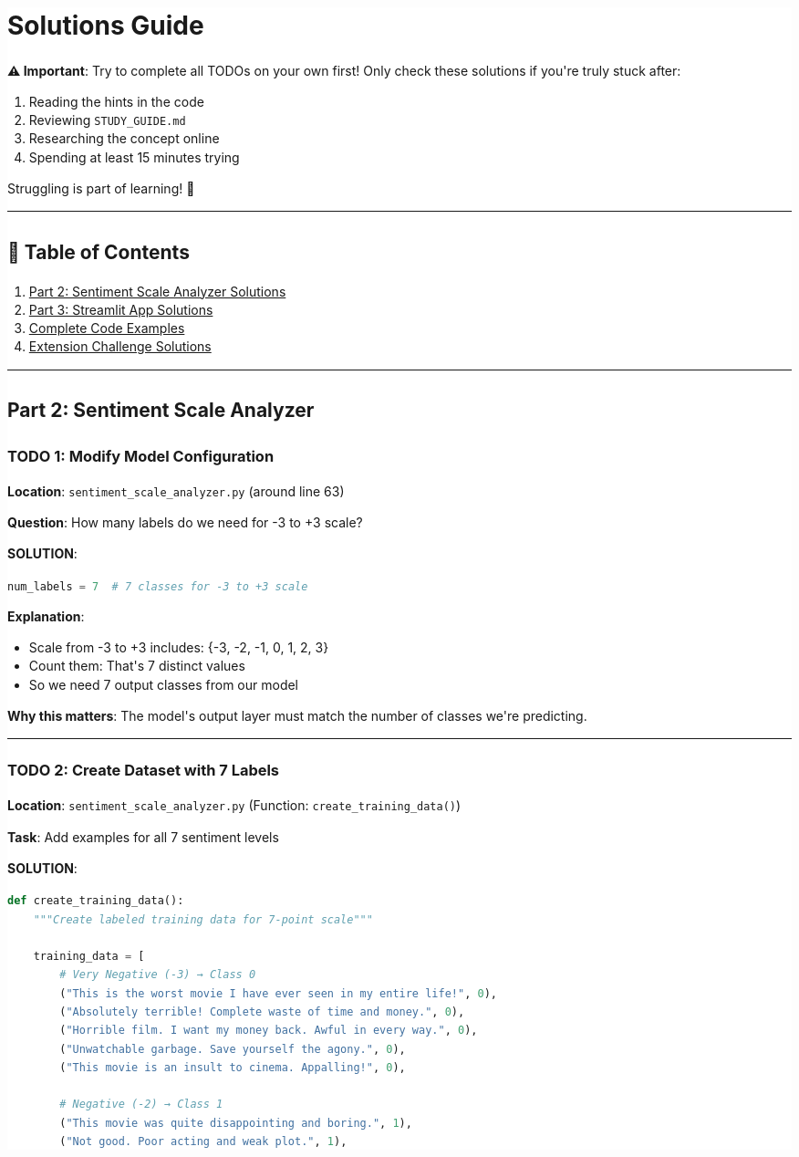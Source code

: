 # Solutions Guide

**⚠️ Important**: Try to complete all TODOs on your own first! Only check these solutions if you're truly stuck after:
1. Reading the hints in the code
2. Reviewing `STUDY_GUIDE.md`
3. Researching the concept online
4. Spending at least 15 minutes trying

Struggling is part of learning! 🧠

---

## 📝 Table of Contents

1. [Part 2: Sentiment Scale Analyzer Solutions](#part-2-sentiment-scale-analyzer)
2. [Part 3: Streamlit App Solutions](#part-3-streamlit-app)
3. [Complete Code Examples](#complete-code-examples)
4. [Extension Challenge Solutions](#extension-challenges)

---

## Part 2: Sentiment Scale Analyzer

### TODO 1: Modify Model Configuration

**Location**: `sentiment_scale_analyzer.py` (around line 63)

**Question**: How many labels do we need for -3 to +3 scale?

**SOLUTION**:
```python
num_labels = 7  # 7 classes for -3 to +3 scale
```

**Explanation**:
- Scale from -3 to +3 includes: {-3, -2, -1, 0, 1, 2, 3}
- Count them: That's 7 distinct values
- So we need 7 output classes from our model

**Why this matters**: The model's output layer must match the number of classes we're predicting.

---

### TODO 2: Create Dataset with 7 Labels

**Location**: `sentiment_scale_analyzer.py` (Function: `create_training_data()`)

**Task**: Add examples for all 7 sentiment levels

**SOLUTION**:

```python
def create_training_data():
    """Create labeled training data for 7-point scale"""

    training_data = [
        # Very Negative (-3) → Class 0
        ("This is the worst movie I have ever seen in my entire life!", 0),
        ("Absolutely terrible! Complete waste of time and money.", 0),
        ("Horrible film. I want my money back. Awful in every way.", 0),
        ("Unwatchable garbage. Save yourself the agony.", 0),
        ("This movie is an insult to cinema. Appalling!", 0),

        # Negative (-2) → Class 1
        ("This movie was quite disappointing and boring.", 1),
        ("Not good. Poor acting and weak plot.", 1),
```